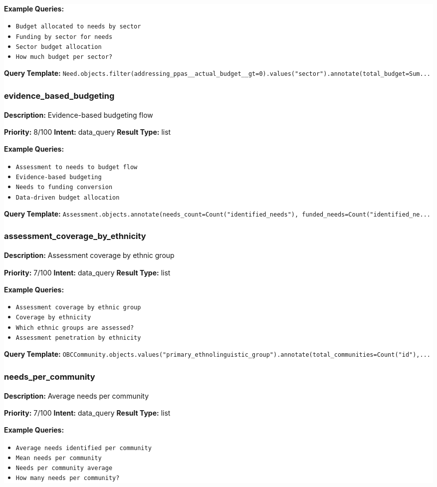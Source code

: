 **Example Queries:**
- `Budget allocated to needs by sector`
- `Funding by sector for needs`
- `Sector budget allocation`
- `How much budget per sector?`

**Query Template:** `Need.objects.filter(addressing_ppas__actual_budget__gt=0).values("sector").annotate(total_budget=Sum...`


### evidence_based_budgeting

**Description:** Evidence-based budgeting flow

**Priority:** 8/100
**Intent:** data_query
**Result Type:** list

**Example Queries:**
- `Assessment to needs to budget flow`
- `Evidence-based budgeting`
- `Needs to funding conversion`
- `Data-driven budget allocation`

**Query Template:** `Assessment.objects.annotate(needs_count=Count("identified_needs"), funded_needs=Count("identified_ne...`


### assessment_coverage_by_ethnicity

**Description:** Assessment coverage by ethnic group

**Priority:** 7/100
**Intent:** data_query
**Result Type:** list

**Example Queries:**
- `Assessment coverage by ethnic group`
- `Coverage by ethnicity`
- `Which ethnic groups are assessed?`
- `Assessment penetration by ethnicity`

**Query Template:** `OBCCommunity.objects.values("primary_ethnolinguistic_group").annotate(total_communities=Count("id"),...`


### needs_per_community

**Description:** Average needs per community

**Priority:** 7/100
**Intent:** data_query
**Result Type:** list

**Example Queries:**
- `Average needs identified per community`
- `Mean needs per community`
- `Needs per community average`
- `How many needs per community?`
